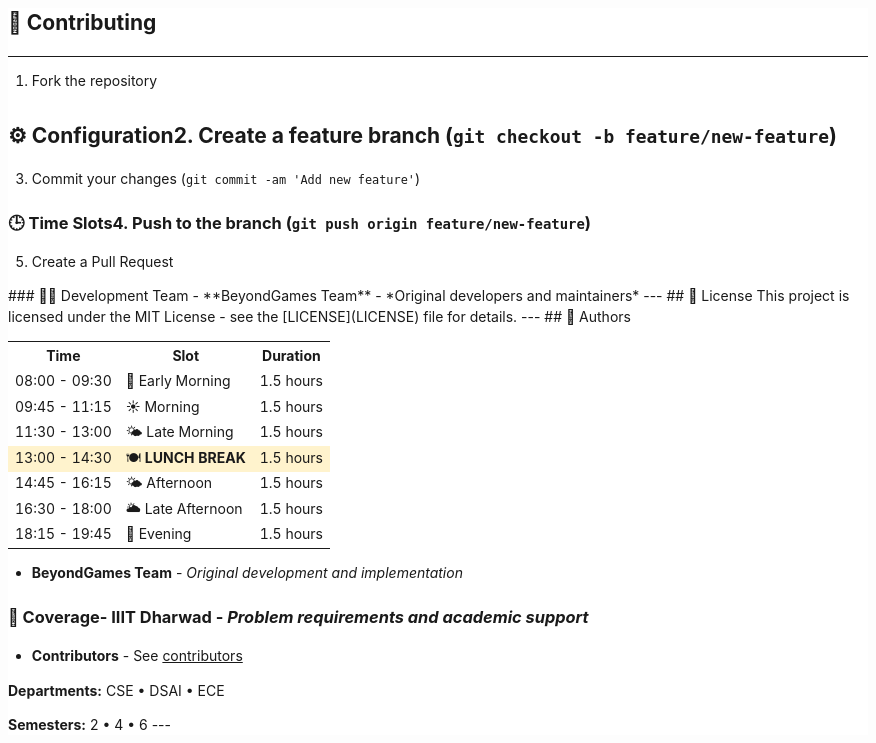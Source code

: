 </details>

## 🤝 Contributing

---

1. Fork the repository

## ⚙️ Configuration2. Create a feature branch (`git checkout -b feature/new-feature`)

3. Commit your changes (`git commit -am 'Add new feature'`)

### 🕒 Time Slots4. Push to the branch (`git push origin feature/new-feature`)

5. Create a Pull Request

<table>

<tr>### 👨‍💻 Development Team

<th>Time</th>- **BeyondGames Team** - *Original developers and maintainers*

<th>Slot</th>

<th>Duration</th>---

</tr>

<tr><td>08:00 - 09:30</td><td>🌅 Early Morning</td><td>1.5 hours</td></tr>## 📄 License

<tr><td>09:45 - 11:15</td><td>☀️ Morning</td><td>1.5 hours</td></tr>

<tr><td>11:30 - 13:00</td><td>🌤️ Late Morning</td><td>1.5 hours</td></tr>This project is licensed under the MIT License - see the [LICENSE](LICENSE) file for details.

<tr style="background-color: #fff3cd;"><td>13:00 - 14:30</td><td>🍽️ <strong>LUNCH BREAK</strong></td><td>1.5 hours</td></tr>

<tr><td>14:45 - 16:15</td><td>🌤️ Afternoon</td><td>1.5 hours</td></tr>---

<tr><td>16:30 - 18:00</td><td>🌥️ Late Afternoon</td><td>1.5 hours</td></tr>

<tr><td>18:15 - 19:45</td><td>🌆 Evening</td><td>1.5 hours</td></tr>## 👥 Authors

</table>

- **BeyondGames Team** - *Original development and implementation*

### 🎯 Coverage- **IIIT Dharwad** - *Problem requirements and academic support*

- **Contributors** - See [contributors](https://github.com/BeyondGamesTimeTable/BeyondGames_Implementation/contributors)

**Departments:** CSE • DSAI • ECE  

**Semesters:** 2 • 4 • 6  ---
